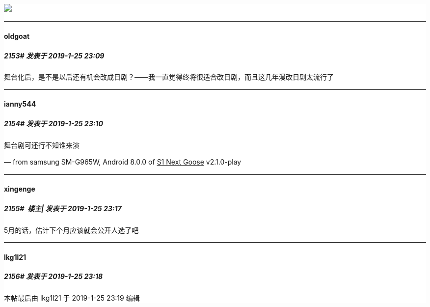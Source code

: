 

<img src="http://wx3.sinaimg.cn/large/bcfcde0agy1fzj6z3q7enj205t08cwfd.jpg" referrerpolicy="no-referrer">







-----

####  oldgoat  
##### 2153#       发表于 2019-1-25 23:09




舞台化后，是不是以后还有机会改成日剧？——我一直觉得终将很适合改日剧，而且这几年漫改日剧太流行了







-----

####  ianny544  
##### 2154#       发表于 2019-1-25 23:10




舞台剧可还行不知谁来演

— from samsung SM-G965W, Android 8.0.0 of [S1 Next Goose](https://pan.baidu.com/s/1mi43uRm) v2.1.0-play







-----

####  xingenge  
##### 2155#         楼主| 发表于 2019-1-25 23:17




5月的话，估计下个月应该就会公开人选了吧







-----

####  lkg1l21  
##### 2156#       发表于 2019-1-25 23:18



 本帖最后由 lkg1l21 于 2019-1-25 23:19 编辑 
